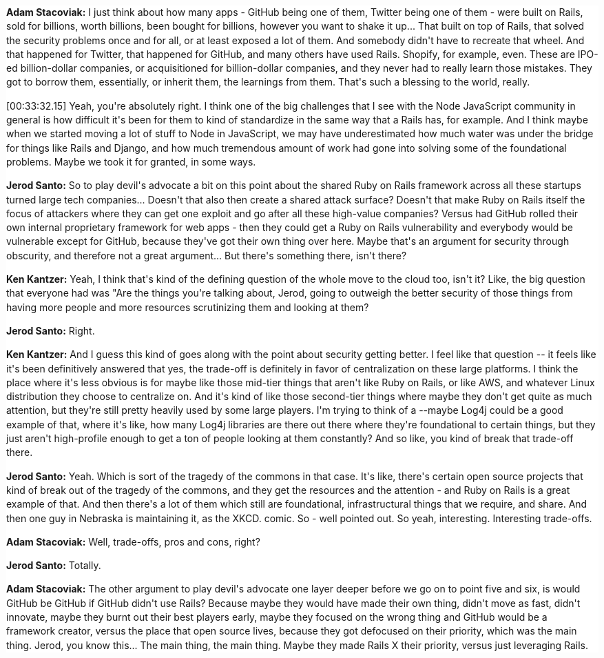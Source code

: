 **Adam Stacoviak:** I just think about how many apps - GitHub being one of them, Twitter being one of them - were built on Rails, sold for billions, worth billions, been bought for billions, however you want to shake it up... That built on top of Rails, that solved the security problems once and for all, or at least exposed a lot of them. And somebody didn't have to recreate that wheel. And that happened for Twitter, that happened for GitHub, and many others have used Rails. Shopify, for example, even. These are IPO-ed billion-dollar companies, or acquisitioned for billion-dollar companies, and they never had to really learn those mistakes. They got to borrow them, essentially, or inherit them, the learnings from them. That's such a blessing to the world, really.

\[00:33:32.15\] Yeah, you're absolutely right. I think one of the big challenges that I see with the Node JavaScript community in general is how difficult it's been for them to kind of standardize in the same way that a Rails has, for example. And I think maybe when we started moving a lot of stuff to Node in JavaScript, we may have underestimated how much water was under the bridge for things like Rails and Django, and how much tremendous amount of work had gone into solving some of the foundational problems. Maybe we took it for granted, in some ways.

**Jerod Santo:** So to play devil's advocate a bit on this point about the shared Ruby on Rails framework across all these startups turned large tech companies... Doesn't that also then create a shared attack surface? Doesn't that make Ruby on Rails itself the focus of attackers where they can get one exploit and go after all these high-value companies? Versus had GitHub rolled their own internal proprietary framework for web apps - then they could get a Ruby on Rails vulnerability and everybody would be vulnerable except for GitHub, because they've got their own thing over here. Maybe that's an argument for security through obscurity, and therefore not a great argument... But there's something there, isn't there?

**Ken Kantzer:** Yeah, I think that's kind of the defining question of the whole move to the cloud too, isn't it? Like, the big question that everyone had was "Are the things you're talking about, Jerod, going to outweigh the better security of those things from having more people and more resources scrutinizing them and looking at them?

**Jerod Santo:** Right.

**Ken Kantzer:** And I guess this kind of goes along with the point about security getting better. I feel like that question -- it feels like it's been definitively answered that yes, the trade-off is definitely in favor of centralization on these large platforms. I think the place where it's less obvious is for maybe like those mid-tier things that aren't like Ruby on Rails, or like AWS, and whatever Linux distribution they choose to centralize on. And it's kind of like those second-tier things where maybe they don't get quite as much attention, but they're still pretty heavily used by some large players. I'm trying to think of a --maybe Log4j could be a good example of that, where it's like, how many Log4j libraries are there out there where they're foundational to certain things, but they just aren't high-profile enough to get a ton of people looking at them constantly? And so like, you kind of break that trade-off there.

**Jerod Santo:** Yeah. Which is sort of the tragedy of the commons in that case. It's like, there's certain open source projects that kind of break out of the tragedy of the commons, and they get the resources and the attention - and Ruby on Rails is a great example of that. And then there's a lot of them which still are foundational, infrastructural things that we require, and share. And then one guy in Nebraska is maintaining it, as the XKCD. comic. So - well pointed out. So yeah, interesting. Interesting trade-offs.

**Adam Stacoviak:** Well, trade-offs, pros and cons, right?

**Jerod Santo:** Totally.

**Adam Stacoviak:** The other argument to play devil's advocate one layer deeper before we go on to point five and six, is would GitHub be GitHub if GitHub didn't use Rails? Because maybe they would have made their own thing, didn't move as fast, didn't innovate, maybe they burnt out their best players early, maybe they focused on the wrong thing and GitHub would be a framework creator, versus the place that open source lives, because they got defocused on their priority, which was the main thing. Jerod, you know this... The main thing, the main thing. Maybe they made Rails X their priority, versus just leveraging Rails.
